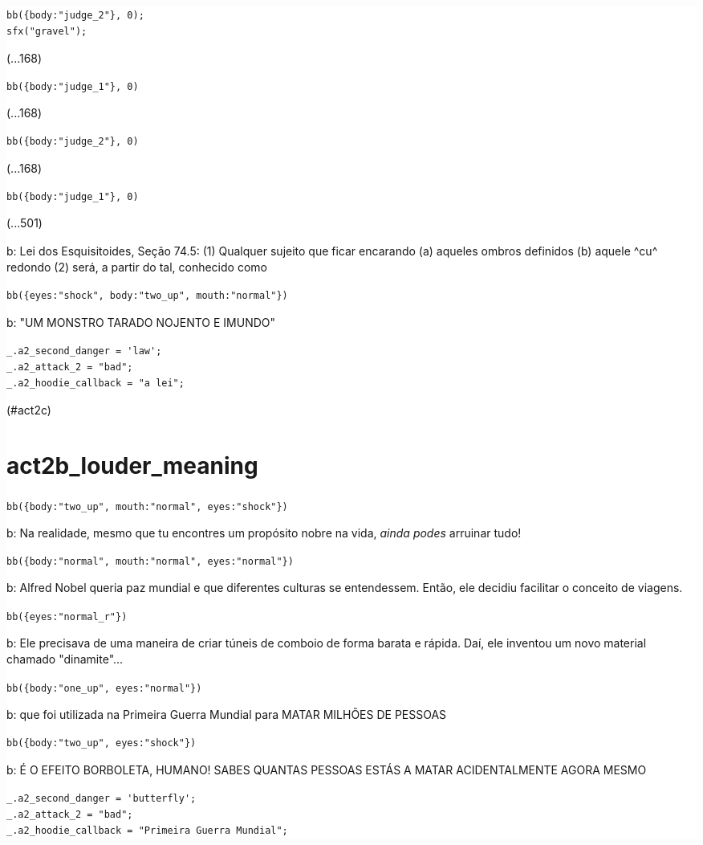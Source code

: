 ```
bb({body:"judge_2"}, 0);
sfx("gravel");
```

(...168)

`bb({body:"judge_1"}, 0)`

(...168)

`bb({body:"judge_2"}, 0)`

(...168)

`bb({body:"judge_1"}, 0)`

(...501)

b: Lei dos Esquisitoides, Seção 74.5: (1) Qualquer sujeito que ficar encarando (a) aqueles ombros definidos (b) aquele ^cu^ redondo (2) será, a partir do tal, conhecido como

`bb({eyes:"shock", body:"two_up", mouth:"normal"})`

b: "UM MONSTRO TARADO NOJENTO E IMUNDO"

```
_.a2_second_danger = 'law';
_.a2_attack_2 = "bad";
_.a2_hoodie_callback = "a lei";
```

(#act2c)

# act2b_louder_meaning

`bb({body:"two_up", mouth:"normal", eyes:"shock"})`

b: Na realidade, mesmo que tu encontres um propósito nobre na vida, *ainda podes* arruinar tudo!

`bb({body:"normal", mouth:"normal", eyes:"normal"})`

b: Alfred Nobel queria paz mundial e que diferentes culturas se entendessem. Então, ele decidiu facilitar o conceito de viagens.

`bb({eyes:"normal_r"})`

b: Ele precisava de uma maneira de criar túneis de comboio de forma barata e rápida. Daí, ele inventou um novo material chamado "dinamite"...

`bb({body:"one_up", eyes:"normal"})`

b: que foi utilizada na Primeira Guerra Mundial para MATAR MILHÕES DE PESSOAS

`bb({body:"two_up", eyes:"shock"})`

b: É O EFEITO BORBOLETA, HUMANO! SABES QUANTAS PESSOAS ESTÁS A MATAR ACIDENTALMENTE AGORA MESMO

```
_.a2_second_danger = 'butterfly';
_.a2_attack_2 = "bad";
_.a2_hoodie_callback = "Primeira Guerra Mundial";
```
